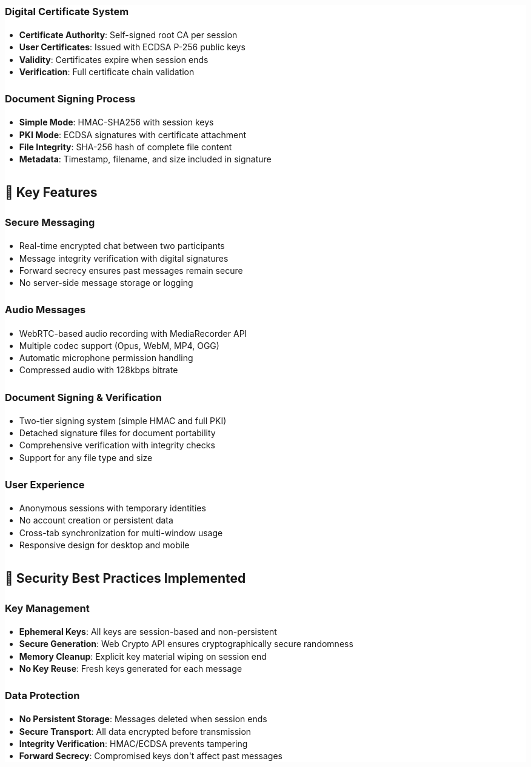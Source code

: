 ### Digital Certificate System
- **Certificate Authority**: Self-signed root CA per session
- **User Certificates**: Issued with ECDSA P-256 public keys
- **Validity**: Certificates expire when session ends
- **Verification**: Full certificate chain validation

### Document Signing Process
- **Simple Mode**: HMAC-SHA256 with session keys
- **PKI Mode**: ECDSA signatures with certificate attachment
- **File Integrity**: SHA-256 hash of complete file content
- **Metadata**: Timestamp, filename, and size included in signature

## 🎯 Key Features

### Secure Messaging
- Real-time encrypted chat between two participants
- Message integrity verification with digital signatures
- Forward secrecy ensures past messages remain secure
- No server-side message storage or logging

### Audio Messages
- WebRTC-based audio recording with MediaRecorder API
- Multiple codec support (Opus, WebM, MP4, OGG)
- Automatic microphone permission handling
- Compressed audio with 128kbps bitrate

### Document Signing & Verification
- Two-tier signing system (simple HMAC and full PKI)
- Detached signature files for document portability
- Comprehensive verification with integrity checks
- Support for any file type and size

### User Experience
- Anonymous sessions with temporary identities
- No account creation or persistent data
- Cross-tab synchronization for multi-window usage
- Responsive design for desktop and mobile

## 🔧 Security Best Practices Implemented

### Key Management
- **Ephemeral Keys**: All keys are session-based and non-persistent
- **Secure Generation**: Web Crypto API ensures cryptographically secure randomness
- **Memory Cleanup**: Explicit key material wiping on session end
- **No Key Reuse**: Fresh keys generated for each message

### Data Protection
- **No Persistent Storage**: Messages deleted when session ends
- **Secure Transport**: All data encrypted before transmission
- **Integrity Verification**: HMAC/ECDSA prevents tampering
- **Forward Secrecy**: Compromised keys don't affect past messages

